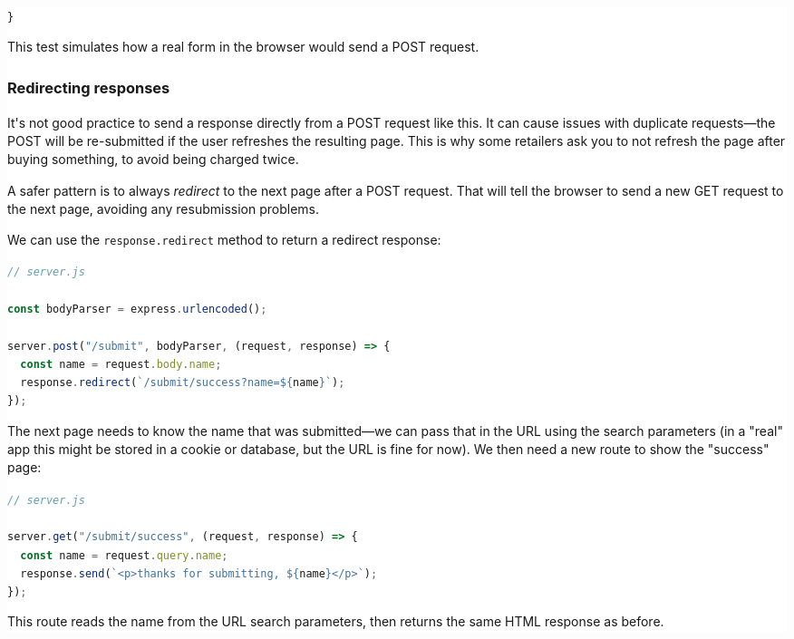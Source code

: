 ```js
}
```

This test simulates how a real form in the browser would send a POST request.

### Redirecting responses

It's not good practice to send a response directly from a POST request like this. It can cause issues with duplicate requests—the POST will be re-submitted if the user refreshes the resulting page. This is why some retailers ask you to not refresh the page after buying something, to avoid being charged twice.

A safer pattern is to always _redirect_ to the next page after a POST request. That will tell the browser to send a new GET request to the next page, avoiding any resubmission problems.

We can use the `response.redirect` method to return a redirect response:

```js
// server.js

const bodyParser = express.urlencoded();

server.post("/submit", bodyParser, (request, response) => {
  const name = request.body.name;
  response.redirect(`/submit/success?name=${name}`);
});
```

The next page needs to know the name that was submitted—we can pass that in the URL using the search parameters (in a "real" app this might be stored in a cookie or database, but the URL is fine for now). We then need a new route to show the "success" page:

```js
// server.js

server.get("/submit/success", (request, response) => {
  const name = request.query.name;
  response.send(`<p>thanks for submitting, ${name}</p>`);
});
```

This route reads the name from the URL search parameters, then returns the same HTML response as before.
